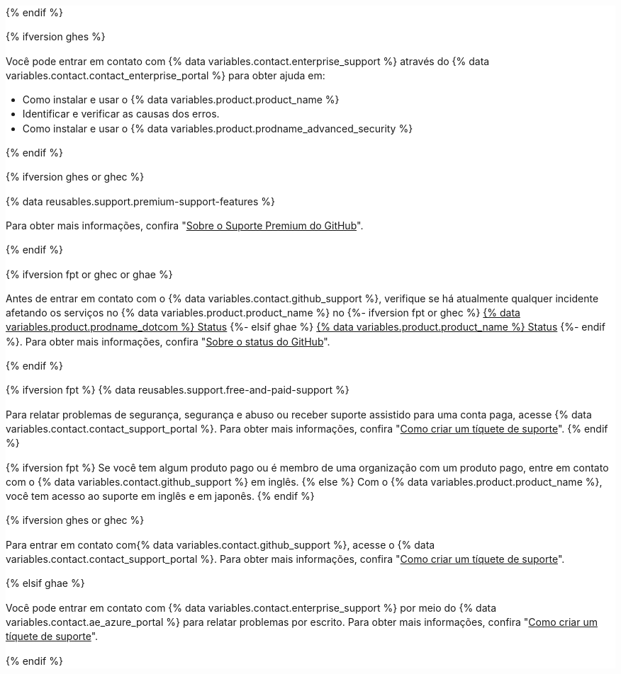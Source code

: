 {% endif %}

{% ifversion ghes %}

Você pode entrar em contato com {% data variables.contact.enterprise_support %} através do {% data variables.contact.contact_enterprise_portal %} para obter ajuda em:
 - Como instalar e usar o {% data variables.product.product_name %}
 - Identificar e verificar as causas dos erros.
 - Como instalar e usar o {% data variables.product.prodname_advanced_security %}

{% endif %}

{% ifversion ghes or ghec %}

{% data reusables.support.premium-support-features %}

Para obter mais informações, confira "[Sobre o Suporte Premium do GitHub](/support/about-github-support/about-github-premium-support)".

{% endif %}

{% ifversion fpt or ghec or ghae %}

Antes de entrar em contato com o {% data variables.contact.github_support %}, verifique se há atualmente qualquer incidente afetando os serviços no {% data variables.product.product_name %} no {%- ifversion fpt or ghec %} [{% data variables.product.prodname_dotcom %} Status](https://githubstatus.com/) {%- elsif ghae %} [{% data variables.product.product_name %} Status](https://ghestatus.com/) {%- endif %}. Para obter mais informações, confira "[Sobre o status do GitHub](#about-github-status)".

{% endif %}

{% ifversion fpt %} {% data reusables.support.free-and-paid-support %}

Para relatar problemas de segurança, segurança e abuso ou receber suporte assistido para uma conta paga, acesse {% data variables.contact.contact_support_portal %}. Para obter mais informações, confira "[Como criar um tíquete de suporte](/support/contacting-github-support/creating-a-support-ticket)".
{% endif %}

{% ifversion fpt %} Se você tem algum produto pago ou é membro de uma organização com um produto pago, entre em contato com o {% data variables.contact.github_support %} em inglês.
{% else %} Com o {% data variables.product.product_name %}, você tem acesso ao suporte em inglês e em japonês.
{% endif %}

{% ifversion ghes or ghec %}

Para entrar em contato com{% data variables.contact.github_support %}, acesse o {% data variables.contact.contact_support_portal %}. Para obter mais informações, confira "[Como criar um tíquete de suporte](/support/contacting-github-support/creating-a-support-ticket)".

{% elsif ghae %}

Você pode entrar em contato com {% data variables.contact.enterprise_support %} por meio do {% data variables.contact.ae_azure_portal %} para relatar problemas por escrito. Para obter mais informações, confira "[Como criar um tíquete de suporte](/support/contacting-github-support/creating-a-support-ticket)".

{% endif %}
